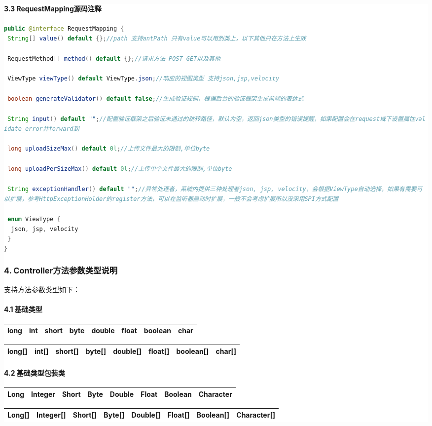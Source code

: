 #### 3.3 RequestMapping源码注释

```java
public @interface RequestMapping {
 String[] value() default {};//path 支持antPath 只有value可以用到类上，以下其他只在方法上生效

 RequestMethod[] method() default {};//请求方法 POST GET以及其他

 ViewType viewType() default ViewType.json;//响应的视图类型 支持json,jsp,velocity

 boolean generateValidator() default false;//生成验证规则，根据后台的验证框架生成前端的表达式

 String input() default "";//配置验证框架之后验证未通过的跳转路径，默认为空，返回json类型的错误提醒，如果配置会在request域下设置属性validate_error并forward到

 long uploadSizeMax() default 0l;//上传文件最大的限制,单位byte

 long uploadPerSizeMax() default 0l;//上传单个文件最大的限制,单位byte

 String exceptionHandler() default "";//异常处理者，系统内提供三种处理者json, jsp, velocity，会根据ViewType自动选择，如果有需要可以扩展，参考HttpExceptionHolder的register方法，可以在监听器启动时扩展，一般不会考虑扩展所以没采用SPI方式配置

 enum ViewType {
  json, jsp, velocity
 }
}
```

### 4. Controller方法参数类型说明

支持方法参数类型如下：

#### 4.1 基础类型

| long | int | short | byte | double | float | boolean | char |
| :-: | :-: | :-: | :-: | :-: | :-: | :-: | :-: |

| long[] | int[] | short[] | byte[] | double[] | float[] | boolean[] | char[] |
| :-: | :-: | :-: | :-: | :-: | :-: | :-: | :-: |

#### 4.2 基础类型包装类

| Long | Integer | Short | Byte | Double | Float | Boolean | Character |
| :-: | :-: | :-: | :-: | :-: | :-: | :-: | :-: |

| Long[] | Integer[] | Short[] | Byte[] | Double[] | Float[] | Boolean[] | Character[] |
| :-: | :-: | :-: | :-: | :-: | :-: | :-: | :-: |
